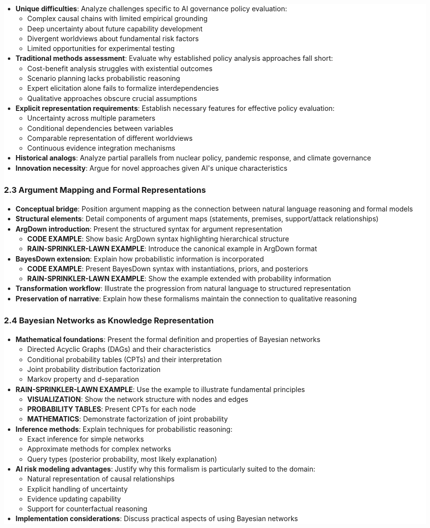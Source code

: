 * **Unique difficulties**: Analyze challenges specific to AI governance policy evaluation:  
  * Complex causal chains with limited empirical grounding  
  * Deep uncertainty about future capability development  
  * Divergent worldviews about fundamental risk factors  
  * Limited opportunities for experimental testing  
* **Traditional methods assessment**: Evaluate why established policy analysis approaches fall short:  
  * Cost-benefit analysis struggles with existential outcomes  
  * Scenario planning lacks probabilistic reasoning  
  * Expert elicitation alone fails to formalize interdependencies  
  * Qualitative approaches obscure crucial assumptions  
* **Explicit representation requirements**: Establish necessary features for effective policy evaluation:  
  * Uncertainty across multiple parameters  
  * Conditional dependencies between variables  
  * Comparable representation of different worldviews  
  * Continuous evidence integration mechanisms  
* **Historical analogs**: Analyze partial parallels from nuclear policy, pandemic response, and climate governance  
* **Innovation necessity**: Argue for novel approaches given AI's unique characteristics

### **2.3 Argument Mapping and Formal Representations**

* **Conceptual bridge**: Position argument mapping as the connection between natural language reasoning and formal models  
* **Structural elements**: Detail components of argument maps (statements, premises, support/attack relationships)  
* **ArgDown introduction**: Present the structured syntax for argument representation  
  * **CODE EXAMPLE**: Show basic ArgDown syntax highlighting hierarchical structure  
  * **RAIN-SPRINKLER-LAWN EXAMPLE**: Introduce the canonical example in ArgDown format  
* **BayesDown extension**: Explain how probabilistic information is incorporated  
  * **CODE EXAMPLE**: Present BayesDown syntax with instantiations, priors, and posteriors  
  * **RAIN-SPRINKLER-LAWN EXAMPLE**: Show the example extended with probability information  
* **Transformation workflow**: Illustrate the progression from natural language to structured representation  
* **Preservation of narrative**: Explain how these formalisms maintain the connection to qualitative reasoning

### **2.4 Bayesian Networks as Knowledge Representation**

* **Mathematical foundations**: Present the formal definition and properties of Bayesian networks  
  * Directed Acyclic Graphs (DAGs) and their characteristics  
  * Conditional probability tables (CPTs) and their interpretation  
  * Joint probability distribution factorization  
  * Markov property and d-separation  
* **RAIN-SPRINKLER-LAWN EXAMPLE**: Use the example to illustrate fundamental principles  
  * **VISUALIZATION**: Show the network structure with nodes and edges  
  * **PROBABILITY TABLES**: Present CPTs for each node  
  * **MATHEMATICS**: Demonstrate factorization of joint probability  
* **Inference methods**: Explain techniques for probabilistic reasoning:  
  * Exact inference for simple networks  
  * Approximate methods for complex networks  
  * Query types (posterior probability, most likely explanation)  
* **AI risk modeling advantages**: Justify why this formalism is particularly suited to the domain:  
  * Natural representation of causal relationships  
  * Explicit handling of uncertainty  
  * Evidence updating capability  
  * Support for counterfactual reasoning  
* **Implementation considerations**: Discuss practical aspects of using Bayesian networks
